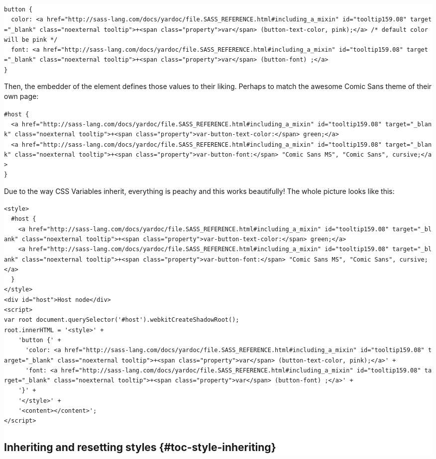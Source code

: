     button {
      color: <a href="http://sass-lang.com/docs/yardoc/file.SASS_REFERENCE.html#including_a_mixin" id="tooltip159.08" target="_blank" class="noexternal tooltip">+<span class="property">var</span> (button-text-color, pink);</a> /* default color will be pink */
      font: <a href="http://sass-lang.com/docs/yardoc/file.SASS_REFERENCE.html#including_a_mixin" id="tooltip159.08" target="_blank" class="noexternal tooltip">+<span class="property">var</span> (button-font) ;</a>
    }
    

Then, the embedder of the element defines those values to their liking. Perhaps
to match the awesome Comic Sans theme of their own page:

    #host {
      <a href="http://sass-lang.com/docs/yardoc/file.SASS_REFERENCE.html#including_a_mixin" id="tooltip159.08" target="_blank" class="noexternal tooltip">+<span class="property">var-button-text-color:</span> green;</a>
      <a href="http://sass-lang.com/docs/yardoc/file.SASS_REFERENCE.html#including_a_mixin" id="tooltip159.08" target="_blank" class="noexternal tooltip">+<span class="property">var-button-font:</span> "Comic Sans MS", "Comic Sans", cursive;</a>
    }
    

Due to the way CSS Variables inherit, everything is peachy and this works
beautifully! The whole picture looks like this:

    <style>
      #host {
        <a href="http://sass-lang.com/docs/yardoc/file.SASS_REFERENCE.html#including_a_mixin" id="tooltip159.08" target="_blank" class="noexternal tooltip">+<span class="property">var-button-text-color:</span> green;</a>
        <a href="http://sass-lang.com/docs/yardoc/file.SASS_REFERENCE.html#including_a_mixin" id="tooltip159.08" target="_blank" class="noexternal tooltip">+<span class="property">var-button-font:</span> "Comic Sans MS", "Comic Sans", cursive;</a>
      }
    </style>
    <div id="host">Host node</div>
    <script>
    var root document.querySelector('#host').webkitCreateShadowRoot();
    root.innerHTML = '<style>' + 
        'button {' + 
          'color: <a href="http://sass-lang.com/docs/yardoc/file.SASS_REFERENCE.html#including_a_mixin" id="tooltip159.08" target="_blank" class="noexternal tooltip">+<span class="property">var</span> (button-text-color, pink);</a>' + 
          'font: <a href="http://sass-lang.com/docs/yardoc/file.SASS_REFERENCE.html#including_a_mixin" id="tooltip159.08" target="_blank" class="noexternal tooltip">+<span class="property">var</span> (button-font) ;</a>' + 
        '}' +
        '</style>' +
        '<content></content>';
    </script>
    

## Inheriting and resetting styles {#toc-style-inheriting}

